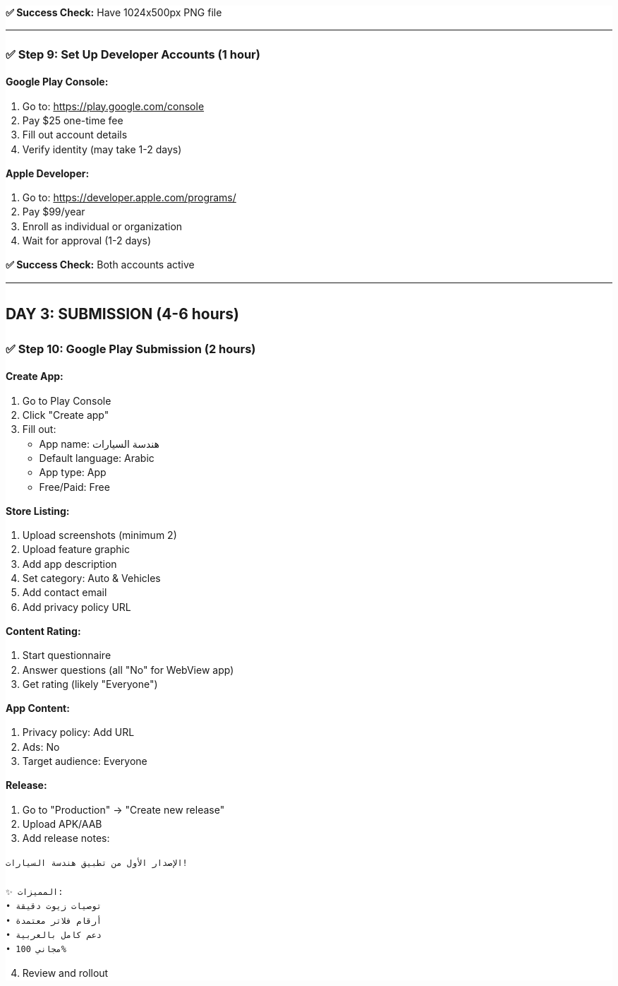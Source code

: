 **✅ Success Check:** Have 1024x500px PNG file

---

### ✅ Step 9: Set Up Developer Accounts (1 hour)

**Google Play Console:**
1. Go to: https://play.google.com/console
2. Pay $25 one-time fee
3. Fill out account details
4. Verify identity (may take 1-2 days)

**Apple Developer:**
1. Go to: https://developer.apple.com/programs/
2. Pay $99/year
3. Enroll as individual or organization
4. Wait for approval (1-2 days)

**✅ Success Check:** Both accounts active

---

## DAY 3: SUBMISSION (4-6 hours)

### ✅ Step 10: Google Play Submission (2 hours)

**Create App:**
1. Go to Play Console
2. Click "Create app"
3. Fill out:
   - App name: هندسة السيارات
   - Default language: Arabic
   - App type: App
   - Free/Paid: Free

**Store Listing:**
1. Upload screenshots (minimum 2)
2. Upload feature graphic
3. Add app description
4. Set category: Auto & Vehicles
5. Add contact email
6. Add privacy policy URL

**Content Rating:**
1. Start questionnaire
2. Answer questions (all "No" for WebView app)
3. Get rating (likely "Everyone")

**App Content:**
1. Privacy policy: Add URL
2. Ads: No
3. Target audience: Everyone

**Release:**
1. Go to "Production" → "Create new release"
2. Upload APK/AAB
3. Add release notes:
```
الإصدار الأول من تطبيق هندسة السيارات!

✨ المميزات:
• توصيات زيوت دقيقة
• أرقام فلاتر معتمدة
• دعم كامل بالعربية
• مجاني 100%
```
4. Review and rollout